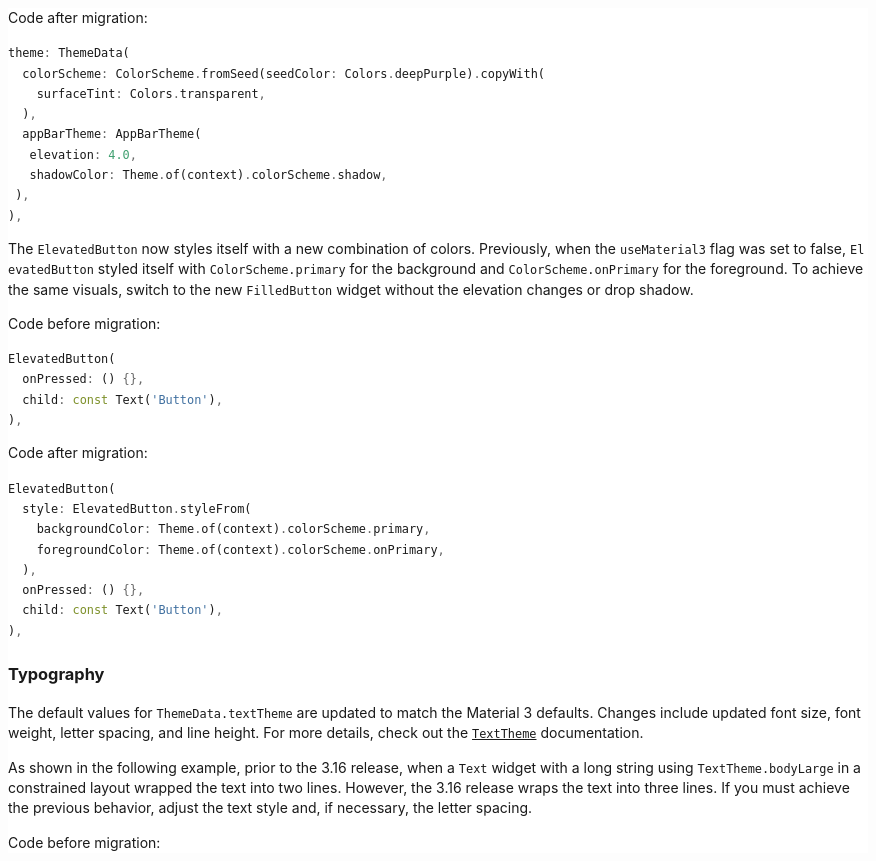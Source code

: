 Code after migration:

```dart
theme: ThemeData(
  colorScheme: ColorScheme.fromSeed(seedColor: Colors.deepPurple).copyWith(
    surfaceTint: Colors.transparent,
  ),
  appBarTheme: AppBarTheme(
   elevation: 4.0,
   shadowColor: Theme.of(context).colorScheme.shadow,
 ),
),
```

The `ElevatedButton` now styles itself with a new combination of colors.
Previously, when the `useMaterial3` flag was set to false, `ElevatedButton`
styled itself with `ColorScheme.primary` for the background and
`ColorScheme.onPrimary` for the foreground. To achieve the same visuals, switch
to the new `FilledButton` widget without the elevation changes or drop shadow.

Code before migration:

```dart
ElevatedButton(
  onPressed: () {},
  child: const Text('Button'),
),
```

Code after migration:

```dart
ElevatedButton(
  style: ElevatedButton.styleFrom(
    backgroundColor: Theme.of(context).colorScheme.primary,
    foregroundColor: Theme.of(context).colorScheme.onPrimary,
  ),
  onPressed: () {},
  child: const Text('Button'),
),
```

### Typography

The default values for `ThemeData.textTheme` are updated to match the
Material 3 defaults. Changes include updated font size, font weight, letter
spacing, and line height. For more details, check out the [`TextTheme`][]
documentation.

As shown in the following example, prior to the 3.16 release, when a `Text`
widget with a long string using `TextTheme.bodyLarge` in a constrained layout
wrapped the text into two lines. However, the 3.16 release wraps the text into
three lines. If you must achieve the previous behavior, adjust the text style
and, if necessary, the letter spacing.

Code before migration:


[`ColorScheme` from a network image]: {{site.api}}/flutter/material/ColorScheme/fromImageProvider.html
[`TextTheme`]: {{site.api}}/flutter/material/TextTheme-class.html
[migrating from `BottomNavigationBar` to `NavigationBar`]: {{site.api}}/flutter/material/BottomNavigationBar-class.html#material.BottomNavigationBar.2
[migrating from `Drawer` to `NavigationDrawer`]: {{site.api}}/flutter/material/Drawer-class.html#material.Drawer.2
[migrating from `ToggleButtons` to `SegmentedButton`]: {{site.api}}/flutter/material/ToggleButtons-class.html#material.ToggleButtons.1
[`BottomNavigationBar`]: {{site.api}}/flutter/material/BottomNavigationBar-class.html
[`NavigationBar`]: {{site.api}}/flutter/material/NavigationBar-class.html
[`Drawer`]: {{site.api}}/flutter/material/Drawer-class.html
[`NavigationDrawer`]: {{site.api}}/flutter/material/NavigationDrawer-class.html
[`TabBar`]: {{site.api}}/flutter/material/TabBar-class.html
[`TabBar.secondary`]: {{site.api}}/flutter/material/TabBar/TabBar.secondary.html
[`TabBar.tabAlignment`]: {{site.api}}/flutter/material/TabBar/tabAlignment.html
[`SegmentedButton`]: {{site.api}}/flutter/material/SegmentedButton-class.html
[`ToggleButtons`]: {{site.api}}/flutter/material/ToggleButtons-class.html
[`MenuBar`]: {{site.api}}/flutter/material/MenuBar-class.html
[`MenuAnchor`]: {{site.api}}/flutter/material/MenuAnchor-class.html
[`DropdownMenu`]: {{site.api}}/flutter/material/DropdownMenu-class.html
[`SearchBar`]: {{site.api}}/flutter/material/SearchBar-class.html
[`SearchAnchor`]: {{site.api}}/flutter/material/SearchAnchor-class.html
[`Badge`]: {{site.api}}/flutter/material/Badge-class.html
[`FilledButton`]: {{site.api}}/flutter/material/FilledButton-class.html
[`FilledButton.tonal`]: {{site.api}}/flutter/material/FilledButton/FilledButton.tonal.html
[`FilterChip.elevated`]: {{site.api}}/flutter/material/FilterChip/FilterChip.elevated.html
[`ChoiceChip.elevated`]: {{site.api}}/flutter/material/ChoiceChip/ChoiceChip.elevated.html
[`ActionChip.elevated`]: {{site.api}}/flutter/material/ActionChip/ActionChip.elevated.html
[`Dialog.fullscreen`]: {{site.api}}/flutter/material/Dialog/Dialog.fullscreen.html
[Material 3 umbrella issue]: {{site.repo.flutter}}/issues/91605
[Material Design for Flutter]: {{site.url}}/ui/design/material
[`ThemeData.useMaterial3`]: {{site.api}}/flutter/material/ThemeData/useMaterial3.html
[Change the default for `ThemeData.useMaterial3` to true]: {{site.repo.flutter}}/pull/129724
[Updated `ThemeData.useMaterial3` API doc, default is true]: {{site.repo.flutter}}/pull/130764